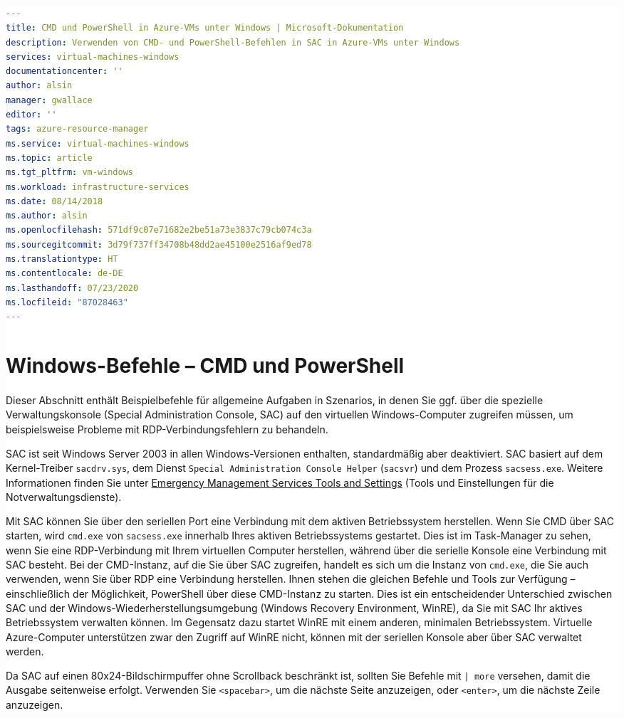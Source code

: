 ```yaml
---
title: CMD und PowerShell in Azure-VMs unter Windows | Microsoft-Dokumentation
description: Verwenden von CMD- und PowerShell-Befehlen in SAC in Azure-VMs unter Windows
services: virtual-machines-windows
documentationcenter: ''
author: alsin
manager: gwallace
editor: ''
tags: azure-resource-manager
ms.service: virtual-machines-windows
ms.topic: article
ms.tgt_pltfrm: vm-windows
ms.workload: infrastructure-services
ms.date: 08/14/2018
ms.author: alsin
ms.openlocfilehash: 571df9c07e71682e2be51a73e3837c79cb074c3a
ms.sourcegitcommit: 3d79f737ff34708b48dd2ae45100e2516af9ed78
ms.translationtype: HT
ms.contentlocale: de-DE
ms.lasthandoff: 07/23/2020
ms.locfileid: "87028463"
---
```

# <a name="windows-commands---cmd-and-powershell"></a>Windows-Befehle – CMD und PowerShell

Dieser Abschnitt enthält Beispielbefehle für allgemeine Aufgaben in Szenarios, in denen Sie ggf. über die spezielle Verwaltungskonsole (Special Administration Console, SAC) auf den virtuellen Windows-Computer zugreifen müssen, um beispielsweise Probleme mit RDP-Verbindungsfehlern zu behandeln.

SAC ist seit Windows Server 2003 in allen Windows-Versionen enthalten, standardmäßig aber deaktiviert. SAC basiert auf dem Kernel-Treiber `sacdrv.sys`, dem Dienst `Special Administration Console Helper` (`sacsvr`) und dem Prozess `sacsess.exe`. Weitere Informationen finden Sie unter [Emergency Management Services Tools and Settings](/previous-versions/windows/it-pro/windows-server-2003/cc787940(v%3dws.10)) (Tools und Einstellungen für die Notverwaltungsdienste).

Mit SAC können Sie über den seriellen Port eine Verbindung mit dem aktiven Betriebssystem herstellen. Wenn Sie CMD über SAC starten, wird `cmd.exe` von `sacsess.exe` innerhalb Ihres aktiven Betriebssystems gestartet. Dies ist im Task-Manager zu sehen, wenn Sie eine RDP-Verbindung mit Ihrem virtuellen Computer herstellen, während über die serielle Konsole eine Verbindung mit SAC besteht. Bei der CMD-Instanz, auf die Sie über SAC zugreifen, handelt es sich um die Instanz von `cmd.exe`, die Sie auch verwenden, wenn Sie über RDP eine Verbindung herstellen. Ihnen stehen die gleichen Befehle und Tools zur Verfügung – einschließlich der Möglichkeit, PowerShell über diese CMD-Instanz zu starten. Dies ist ein entscheidender Unterschied zwischen SAC und der Windows-Wiederherstellungsumgebung (Windows Recovery Environment, WinRE), da Sie mit SAC Ihr aktives Betriebssystem verwalten können. Im Gegensatz dazu startet WinRE mit einem anderen, minimalen Betriebssystem. Virtuelle Azure-Computer unterstützen zwar den Zugriff auf WinRE nicht, können mit der seriellen Konsole aber über SAC verwaltet werden.

Da SAC auf einen 80x24-Bildschirmpuffer ohne Scrollback beschränkt ist, sollten Sie Befehle mit `| more` versehen, damit die Ausgabe seitenweise erfolgt. Verwenden Sie `<spacebar>`, um die nächste Seite anzuzeigen, oder `<enter>`, um die nächste Zeile anzuzeigen.

